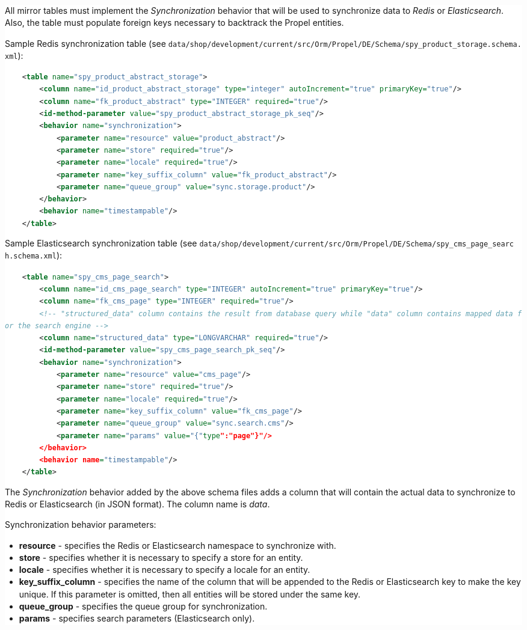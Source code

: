 All mirror tables must implement the *Synchronization* behavior that will be used to synchronize data to *Redis* or *Elasticsearch*. Also, the table must populate foreign keys necessary to backtrack the Propel entities.

Sample Redis synchronization table (see `data/shop/development/current/src/Orm/Propel/DE/Schema/spy_product_storage.schema.xml`):

```xml
    <table name="spy_product_abstract_storage">
        <column name="id_product_abstract_storage" type="integer" autoIncrement="true" primaryKey="true"/>
        <column name="fk_product_abstract" type="INTEGER" required="true"/>
        <id-method-parameter value="spy_product_abstract_storage_pk_seq"/>
        <behavior name="synchronization">
            <parameter name="resource" value="product_abstract"/>
            <parameter name="store" required="true"/>
            <parameter name="locale" required="true"/>
            <parameter name="key_suffix_column" value="fk_product_abstract"/>
            <parameter name="queue_group" value="sync.storage.product"/>
        </behavior>
        <behavior name="timestampable"/>
    </table>
```

Sample Elasticsearch synchronization table (see `data/shop/development/current/src/Orm/Propel/DE/Schema/spy_cms_page_search.schema.xml`):

```xml
    <table name="spy_cms_page_search">
        <column name="id_cms_page_search" type="INTEGER" autoIncrement="true" primaryKey="true"/>
        <column name="fk_cms_page" type="INTEGER" required="true"/>
        <!-- "structured_data" column contains the result from database query while "data" column contains mapped data for the search engine -->
        <column name="structured_data" type="LONGVARCHAR" required="true"/>
        <id-method-parameter value="spy_cms_page_search_pk_seq"/>
        <behavior name="synchronization">
            <parameter name="resource" value="cms_page"/>
            <parameter name="store" required="true"/>
            <parameter name="locale" required="true"/>
            <parameter name="key_suffix_column" value="fk_cms_page"/>
            <parameter name="queue_group" value="sync.search.cms"/>
            <parameter name="params" value="{"type":"page"}"/>
        </behavior>
        <behavior name="timestampable"/>
    </table>
```

The *Synchronization* behavior added by the above schema files adds a column that will contain the actual data to synchronize to Redis or Elasticsearch (in JSON format). The column name is *data*.

Synchronization behavior parameters:
* **resource** - specifies the Redis or Elasticsearch namespace to synchronize with.
* **store** - specifies whether it is necessary to specify a store for an entity.
* **locale** - specifies whether it is necessary to specify a locale for an entity.
* **key_suffix_column** - specifies the name of the column that will be appended to the Redis or Elasticsearch key to make the key unique. If this parameter is omitted, then all entities will be stored under the same key.
* **queue_group** - specifies the queue group for synchronization.
* **params** - specifies search parameters (Elasticsearch only).
